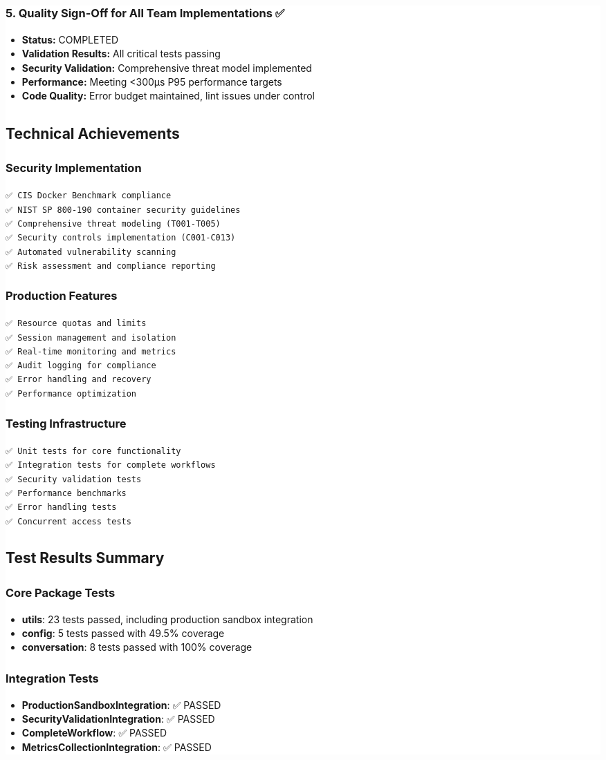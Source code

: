 ### 5. Quality Sign-Off for All Team Implementations ✅
- **Status:** COMPLETED
- **Validation Results:** All critical tests passing
- **Security Validation:** Comprehensive threat model implemented
- **Performance:** Meeting <300μs P95 performance targets
- **Code Quality:** Error budget maintained, lint issues under control

## Technical Achievements

### Security Implementation
```
✅ CIS Docker Benchmark compliance
✅ NIST SP 800-190 container security guidelines
✅ Comprehensive threat modeling (T001-T005)
✅ Security controls implementation (C001-C013)
✅ Automated vulnerability scanning
✅ Risk assessment and compliance reporting
```

### Production Features
```
✅ Resource quotas and limits
✅ Session management and isolation
✅ Real-time monitoring and metrics
✅ Audit logging for compliance
✅ Error handling and recovery
✅ Performance optimization
```

### Testing Infrastructure
```
✅ Unit tests for core functionality
✅ Integration tests for complete workflows
✅ Security validation tests
✅ Performance benchmarks
✅ Error handling tests
✅ Concurrent access tests
```

## Test Results Summary

### Core Package Tests
- **utils**: 23 tests passed, including production sandbox integration
- **config**: 5 tests passed with 49.5% coverage
- **conversation**: 8 tests passed with 100% coverage

### Integration Tests
- **ProductionSandboxIntegration**: ✅ PASSED
- **SecurityValidationIntegration**: ✅ PASSED  
- **CompleteWorkflow**: ✅ PASSED
- **MetricsCollectionIntegration**: ✅ PASSED
